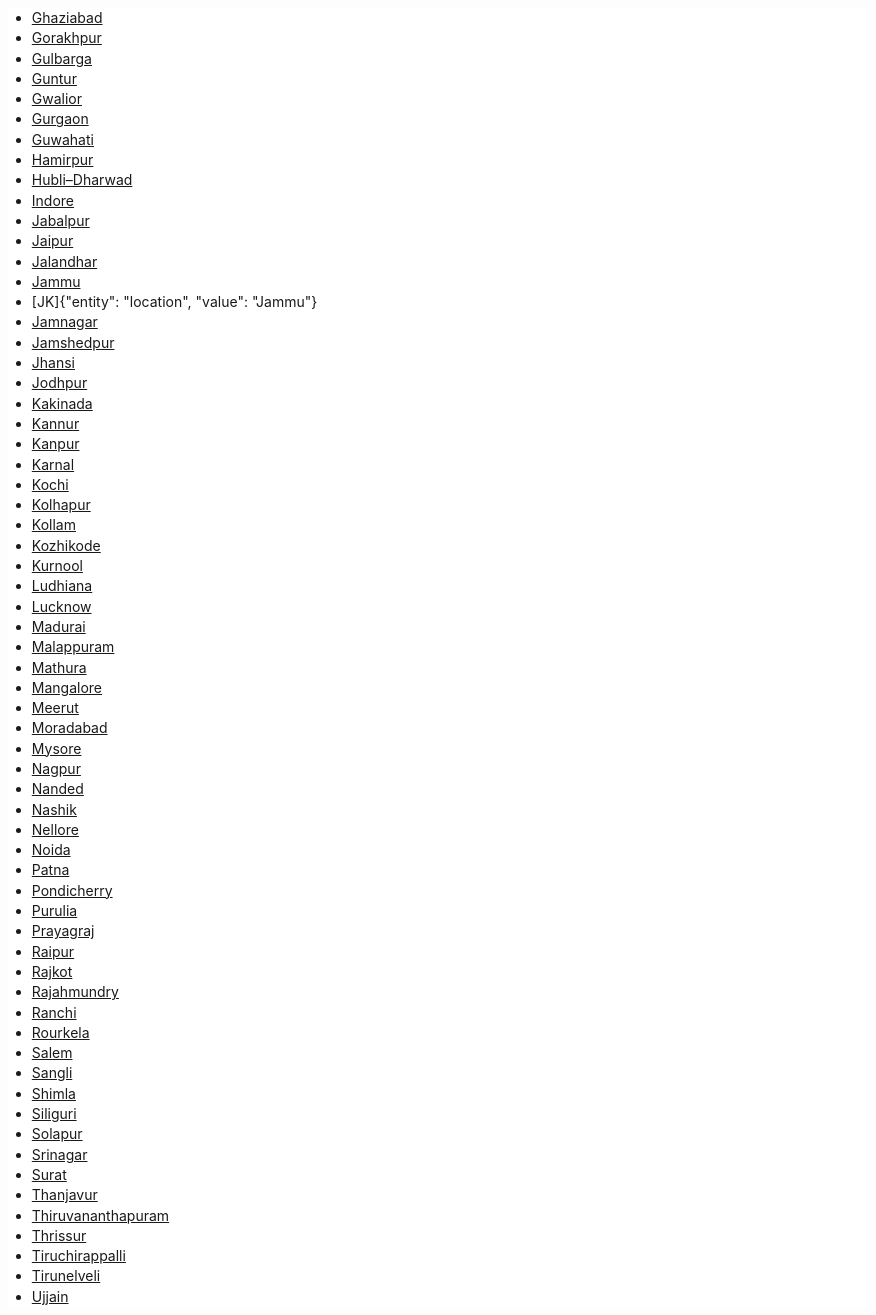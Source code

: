 - [Ghaziabad](location)
- [Gorakhpur](location)
- [Gulbarga](location)
- [Guntur](location)
- [Gwalior](location)
- [Gurgaon](location)
- [Guwahati](location)
- [Hamirpur](location)
- [Hubli–Dharwad](location)
- [Indore](location)
- [Jabalpur](location)
- [Jaipur](location)
- [Jalandhar](location)
- [Jammu](location)
- [JK]{"entity": "location", "value": "Jammu"}
- [Jamnagar](location)
- [Jamshedpur](location)
- [Jhansi](location)
- [Jodhpur](location)
- [Kakinada](location)
- [Kannur](location)
- [Kanpur](location)
- [Karnal](location)
- [Kochi](location)
- [Kolhapur](location)
- [Kollam](location)
- [Kozhikode](location)
- [Kurnool](location)
- [Ludhiana](location)
- [Lucknow](location)
- [Madurai](location)
- [Malappuram](location)
- [Mathura](location)
- [Mangalore](location)
- [Meerut](location)
- [Moradabad](location)
- [Mysore](location)
- [Nagpur](location)
- [Nanded](location)
- [Nashik](location)
- [Nellore](location)
- [Noida](location)
- [Patna](location)
- [Pondicherry](location)
- [Purulia](location)
- [Prayagraj](location)
- [Raipur](location)
- [Rajkot](location)
- [Rajahmundry](location)
- [Ranchi](location)
- [Rourkela](location)
- [Salem](location)
- [Sangli](location)
- [Shimla](location)
- [Siliguri](location)
- [Solapur](location)
- [Srinagar](location)
- [Surat](location)
- [Thanjavur](location)
- [Thiruvananthapuram](location)
- [Thrissur](location)
- [Tiruchirappalli](location)
- [Tirunelveli](location)
- [Ujjain](location)